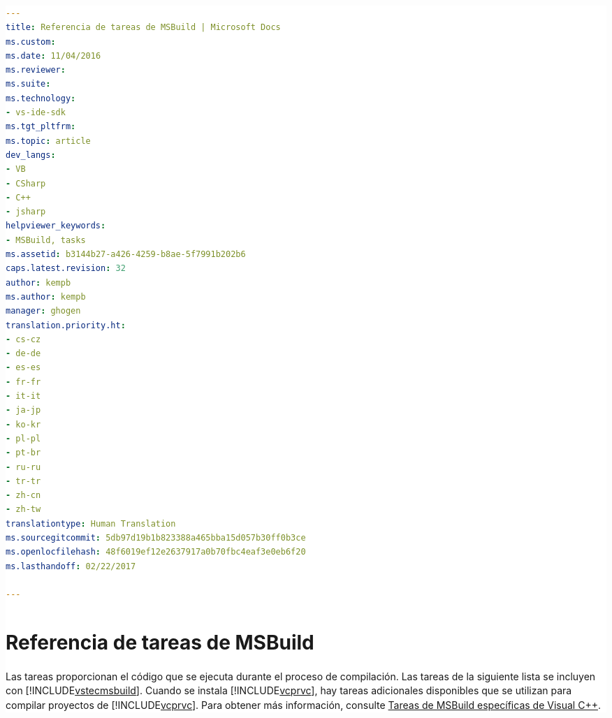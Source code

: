 ```yaml
---
title: Referencia de tareas de MSBuild | Microsoft Docs
ms.custom: 
ms.date: 11/04/2016
ms.reviewer: 
ms.suite: 
ms.technology:
- vs-ide-sdk
ms.tgt_pltfrm: 
ms.topic: article
dev_langs:
- VB
- CSharp
- C++
- jsharp
helpviewer_keywords:
- MSBuild, tasks
ms.assetid: b3144b27-a426-4259-b8ae-5f7991b202b6
caps.latest.revision: 32
author: kempb
ms.author: kempb
manager: ghogen
translation.priority.ht:
- cs-cz
- de-de
- es-es
- fr-fr
- it-it
- ja-jp
- ko-kr
- pl-pl
- pt-br
- ru-ru
- tr-tr
- zh-cn
- zh-tw
translationtype: Human Translation
ms.sourcegitcommit: 5db97d19b1b823388a465bba15d057b30ff0b3ce
ms.openlocfilehash: 48f6019ef12e2637917a0b70fbc4eaf3e0eb6f20
ms.lasthandoff: 02/22/2017

---
```

# <a name="msbuild-task-reference"></a>Referencia de tareas de MSBuild
Las tareas proporcionan el código que se ejecuta durante el proceso de compilación. Las tareas de la siguiente lista se incluyen con [!INCLUDE[vstecmsbuild](../extensibility/internals/includes/vstecmsbuild_md.md)]. Cuando se instala [!INCLUDE[vcprvc](../code-quality/includes/vcprvc_md.md)], hay tareas adicionales disponibles que se utilizan para compilar proyectos de [!INCLUDE[vcprvc](../code-quality/includes/vcprvc_md.md)]. Para obtener más información, consulte [Tareas de MSBuild específicas de Visual C++](../msbuild/msbuild-tasks-specific-to-visual-cpp.md).  
  